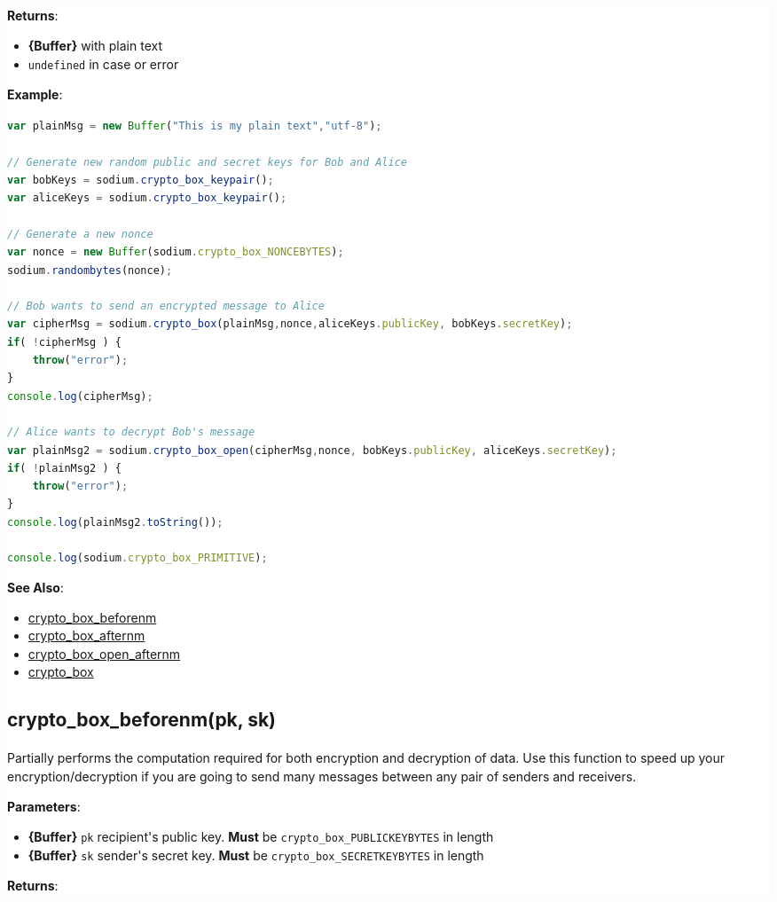 **Returns**: 

  * **{Buffer}** with plain text
  * `undefined` in case or error  

**Example**:

```javascript
var plainMsg = new Buffer("This is my plain text","utf-8");

// Generate new random public and secret keys for Bob and Alice
var bobKeys = sodium.crypto_box_keypair();
var aliceKeys = sodium.crypto_box_keypair();

// Generate a new nonce
var nonce = new Buffer(sodium.crypto_box_NONCEBYTES);
sodium.randombytes(nonce);

// Bob wants to send an encrypted message to Alice
var cipherMsg = sodium.crypto_box(plainMsg,nonce,aliceKeys.publicKey, bobKeys.secretKey);
if( !cipherMsg ) {
    throw("error");
}
console.log(cipherMsg);

// Alice wants to decrypt Bob's message
var plainMsg2 = sodium.crypto_box_open(cipherMsg,nonce, bobKeys.publicKey, aliceKeys.secretKey);
if( !plainMsg2 ) {
    throw("error");
}
console.log(plainMsg2.toString());

console.log(sodium.crypto_box_PRIMITIVE);
```

**See Also**:

  * [crypto_box_beforenm](#crypto_box_beforenmpk-sk)
  * [crypto_box_afternm](#crypto_box_afternmmessage-nonce-k)
  * [crypto_box_open_afternm](#crypto_box_open_afternmmessage-nonce-k)
  * [crypto_box](#crypto_boxmessage-nonce-pk-sk)

## crypto_box_beforenm(pk, sk)

Partially performs the computation required for both encryption and decryption of data. Use this function to speed up your encryption/decryption if you are going to send many messages between any pair of senders and receivers.

**Parameters**:

 * **{Buffer}** `pk` recipient's public key. **Must** be `crypto_box_PUBLICKEYBYTES` in length
 * **{Buffer}** `sk` sender's secret key. **Must** be `crypto_box_SECRETKEYBYTES` in length
  
**Returns**:
